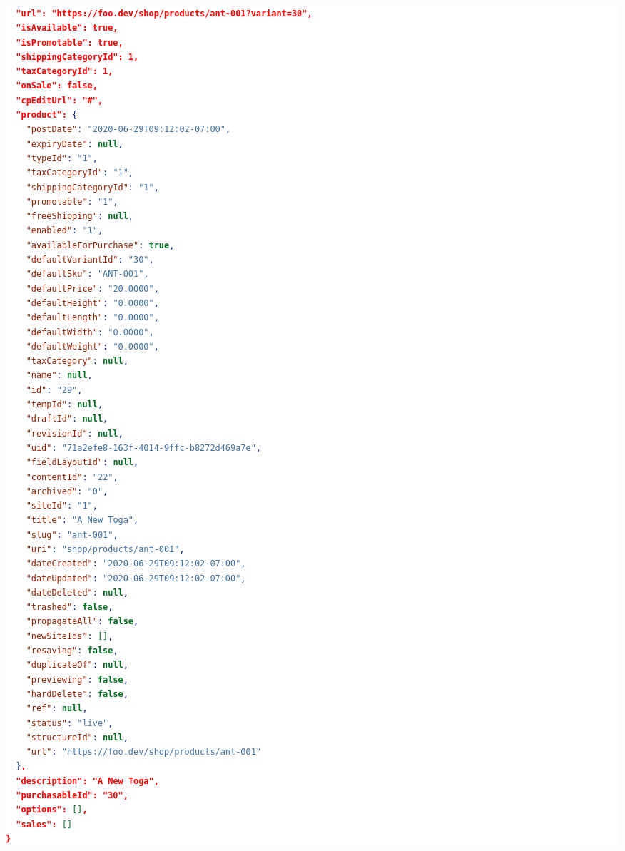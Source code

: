 ```json
  "url": "https://foo.dev/shop/products/ant-001?variant=30",
  "isAvailable": true,
  "isPromotable": true,
  "shippingCategoryId": 1,
  "taxCategoryId": 1,
  "onSale": false,
  "cpEditUrl": "#",
  "product": {
    "postDate": "2020-06-29T09:12:02-07:00",
    "expiryDate": null,
    "typeId": "1",
    "taxCategoryId": "1",
    "shippingCategoryId": "1",
    "promotable": "1",
    "freeShipping": null,
    "enabled": "1",
    "availableForPurchase": true,
    "defaultVariantId": "30",
    "defaultSku": "ANT-001",
    "defaultPrice": "20.0000",
    "defaultHeight": "0.0000",
    "defaultLength": "0.0000",
    "defaultWidth": "0.0000",
    "defaultWeight": "0.0000",
    "taxCategory": null,
    "name": null,
    "id": "29",
    "tempId": null,
    "draftId": null,
    "revisionId": null,
    "uid": "71a2efe8-163f-4014-9ffc-b8272d469a7e",
    "fieldLayoutId": null,
    "contentId": "22",
    "archived": "0",
    "siteId": "1",
    "title": "A New Toga",
    "slug": "ant-001",
    "uri": "shop/products/ant-001",
    "dateCreated": "2020-06-29T09:12:02-07:00",
    "dateUpdated": "2020-06-29T09:12:02-07:00",
    "dateDeleted": null,
    "trashed": false,
    "propagateAll": false,
    "newSiteIds": [],
    "resaving": false,
    "duplicateOf": null,
    "previewing": false,
    "hardDelete": false,
    "ref": null,
    "status": "live",
    "structureId": null,
    "url": "https://foo.dev/shop/products/ant-001"
  },
  "description": "A New Toga",
  "purchasableId": "30",
  "options": [],
  "sales": []
}
```
